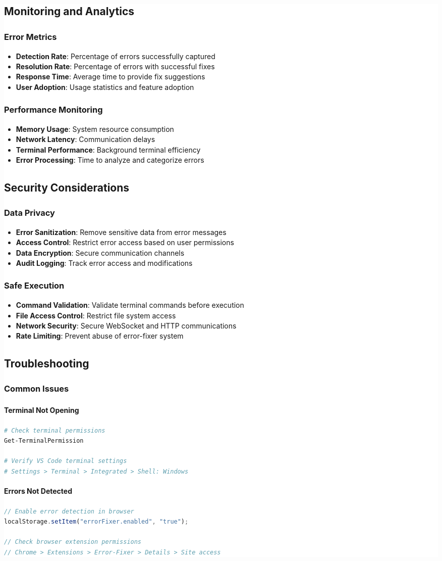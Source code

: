 ## Monitoring and Analytics

### Error Metrics

- **Detection Rate**: Percentage of errors successfully captured
- **Resolution Rate**: Percentage of errors with successful fixes
- **Response Time**: Average time to provide fix suggestions
- **User Adoption**: Usage statistics and feature adoption

### Performance Monitoring

- **Memory Usage**: System resource consumption
- **Network Latency**: Communication delays
- **Terminal Performance**: Background terminal efficiency
- **Error Processing**: Time to analyze and categorize errors

## Security Considerations

### Data Privacy

- **Error Sanitization**: Remove sensitive data from error messages
- **Access Control**: Restrict error access based on user permissions
- **Data Encryption**: Secure communication channels
- **Audit Logging**: Track error access and modifications

### Safe Execution

- **Command Validation**: Validate terminal commands before execution
- **File Access Control**: Restrict file system access
- **Network Security**: Secure WebSocket and HTTP communications
- **Rate Limiting**: Prevent abuse of error-fixer system

## Troubleshooting

### Common Issues

#### Terminal Not Opening

```powershell
# Check terminal permissions
Get-TerminalPermission

# Verify VS Code terminal settings
# Settings > Terminal > Integrated > Shell: Windows
```

#### Errors Not Detected

```javascript
// Enable error detection in browser
localStorage.setItem("errorFixer.enabled", "true");

// Check browser extension permissions
// Chrome > Extensions > Error-Fixer > Details > Site access
```

